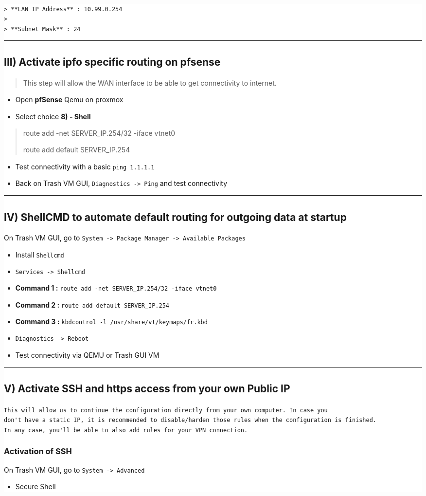     > **LAN IP Address** : 10.99.0.254
    >
    > **Subnet Mask** : 24

---

## III) Activate ipfo specific routing on pfsense

> This step will allow the WAN interface to be able to get connectivity to internet.

 - Open **pfSense** Qemu on proxmox

 - Select choice **8) - Shell**

> route add -net SERVER_IP.254/32 -iface vtnet0
> 
> route add default SERVER_IP.254

 - Test connectivity with a basic `ping 1.1.1.1`

 - Back on Trash VM GUI, `Diagnostics -> Ping` and test connectivity

---

## IV) ShellCMD to automate default routing for outgoing data at startup

On Trash VM GUI, go to `System -> Package Manager -> Available Packages`

 - Install `Shellcmd`

 - `Services -> Shellcmd`

 - **Command 1 :**  `route add -net SERVER_IP.254/32 -iface vtnet0`

 - **Command 2 :**  `route add default SERVER_IP.254`

 - **Command 3 :** `kbdcontrol -l /usr/share/vt/keymaps/fr.kbd`

 - `Diagnostics -> Reboot`

 - Test connectivity via QEMU or Trash GUI VM


---

## V) Activate SSH and https access from your own Public IP

    This will allow us to continue the configuration directly from your own computer. In case you 
    don't have a static IP, it is recommended to disable/harden those rules when the configuration is finished.
    In any case, you'll be able to also add rules for your VPN connection.

### Activation of SSH

On Trash VM GUI, go to `System -> Advanced`

- Secure Shell
